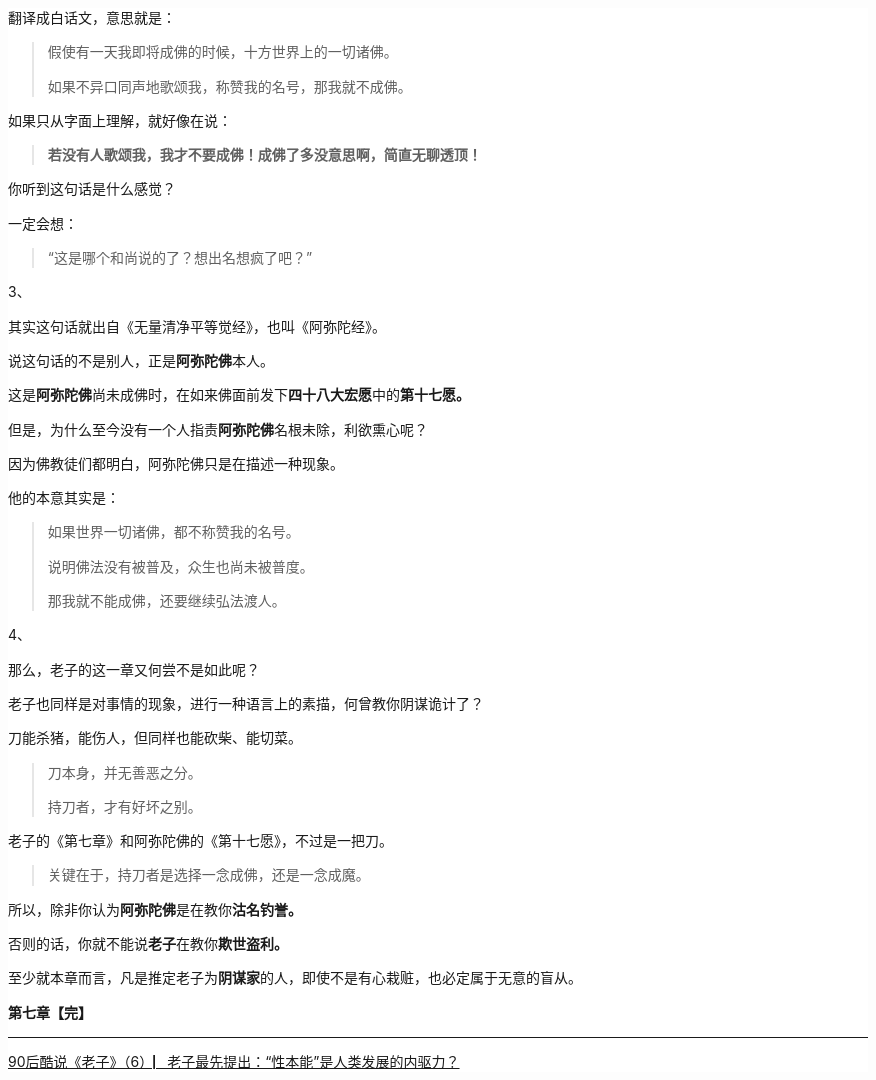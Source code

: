 翻译成白话文，意思就是：

> 假使有一天我即将成佛的时候，十方世界上的一切诸佛。
>
> 如果不异口同声地歌颂我，称赞我的名号，那我就不成佛。

如果只从字面上理解，就好像在说：

> **若没有人歌颂我，我才不要成佛！成佛了多没意思啊，简直无聊透顶！**

你听到这句话是什么感觉？

一定会想：

> “这是哪个和尚说的了？想出名想疯了吧？”

3、

其实这句话就出自《无量清净平等觉经》，也叫《阿弥陀经》。

说这句话的不是别人，正是**阿弥陀佛**本人。

这是**阿弥陀佛**尚未成佛时，在如来佛面前发下**四十八大宏愿**中的**第十七愿。**

但是，为什么至今没有一个人指责**阿弥陀佛**名根未除，利欲熏心呢？

因为佛教徒们都明白，阿弥陀佛只是在描述一种现象。

他的本意其实是：

> 如果世界一切诸佛，都不称赞我的名号。
>
> 说明佛法没有被普及，众生也尚未被普度。
>
> 那我就不能成佛，还要继续弘法渡人。

4、

那么，老子的这一章又何尝不是如此呢？

老子也同样是对事情的现象，进行一种语言上的素描，何曾教你阴谋诡计了？

刀能杀猪，能伤人，但同样也能砍柴、能切菜。

> 刀本身，并无善恶之分。
>
> 持刀者，才有好坏之别。

老子的《第七章》和阿弥陀佛的《第十七愿》，不过是一把刀。

> 关键在于，持刀者是选择一念成佛，还是一念成魔。

所以，除非你认为**阿弥陀佛**是在教你**沽名钓誉。**

否则的话，你就不能说**老子**在教你**欺世盗利。**

至少就本章而言，凡是推定老子为**阴谋家**的人，即使不是有心栽赃，也必定属于无意的盲从。

**第七章【完】**

------

[90后酷说《老子》（6）▏老子最先提出：“性本能”是人类发展的内驱力？](https://www.jianshu.com/p/f9f64345109a)
